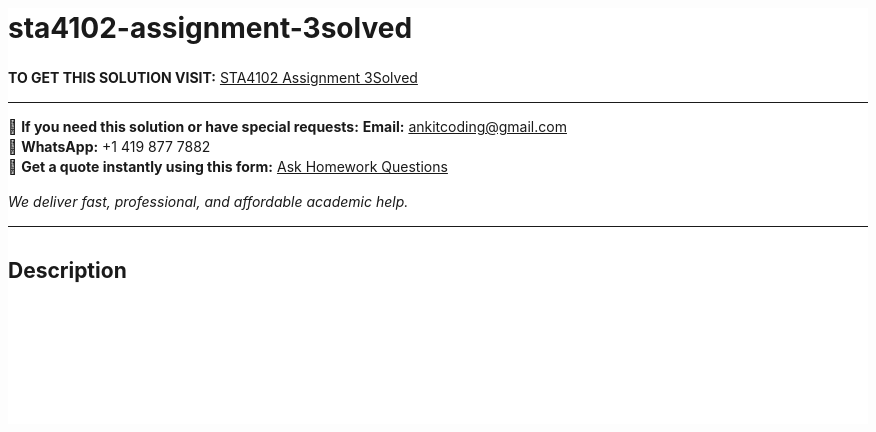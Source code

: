 # sta4102-assignment-3solved
**TO GET THIS SOLUTION VISIT:** [STA4102 Assignment 3Solved](https://www.ankitcodinghub.com/product/sta410-instructions-solutions-to-problems-1-and-2-are-to-be-submitted-on-quercus-pdf-files-only-you-are-strongly-encouraged-to-do-problems-3-6-but-these-are-not-to-be-submitted-for-gradi/)


---

📩 **If you need this solution or have special requests:** **Email:** ankitcoding@gmail.com  
📱 **WhatsApp:** +1 419 877 7882  
📄 **Get a quote instantly using this form:** [Ask Homework Questions](https://www.ankitcodinghub.com/services/ask-homework-questions/)

*We deliver fast, professional, and affordable academic help.*

---

<h2>Description</h2>



<div class="kk-star-ratings kksr-auto kksr-align-center kksr-valign-top" data-payload="{&quot;align&quot;:&quot;center&quot;,&quot;id&quot;:&quot;117148&quot;,&quot;slug&quot;:&quot;default&quot;,&quot;valign&quot;:&quot;top&quot;,&quot;ignore&quot;:&quot;&quot;,&quot;reference&quot;:&quot;auto&quot;,&quot;class&quot;:&quot;&quot;,&quot;count&quot;:&quot;2&quot;,&quot;legendonly&quot;:&quot;&quot;,&quot;readonly&quot;:&quot;&quot;,&quot;score&quot;:&quot;5&quot;,&quot;starsonly&quot;:&quot;&quot;,&quot;best&quot;:&quot;5&quot;,&quot;gap&quot;:&quot;4&quot;,&quot;greet&quot;:&quot;Rate this product&quot;,&quot;legend&quot;:&quot;5\/5 - (2 votes)&quot;,&quot;size&quot;:&quot;24&quot;,&quot;title&quot;:&quot;STA4102 Assignment 3Solved&quot;,&quot;width&quot;:&quot;138&quot;,&quot;_legend&quot;:&quot;{score}\/{best} - ({count} {votes})&quot;,&quot;font_factor&quot;:&quot;1.25&quot;}">

<div class="kksr-stars">

<div class="kksr-stars-inactive">
            <div class="kksr-star" data-star="1" style="padding-right: 4px">


<div class="kksr-icon" style="width: 24px; height: 24px;"></div>
        </div>
            <div class="kksr-star" data-star="2" style="padding-right: 4px">


<div class="kksr-icon" style="width: 24px; height: 24px;"></div>
        </div>
            <div class="kksr-star" data-star="3" style="padding-right: 4px">


<div class="kksr-icon" style="width: 24px; height: 24px;"></div>
        </div>
            <div class="kksr-star" data-star="4" style="padding-right: 4px">


<div class="kksr-icon" style="width: 24px; height: 24px;"></div>
        </div>
            <div class="kksr-star" data-star="5" style="padding-right: 4px">


<div class="kksr-icon" style="width: 24px; height: 24px;"></div>
        </div>
    </div>
